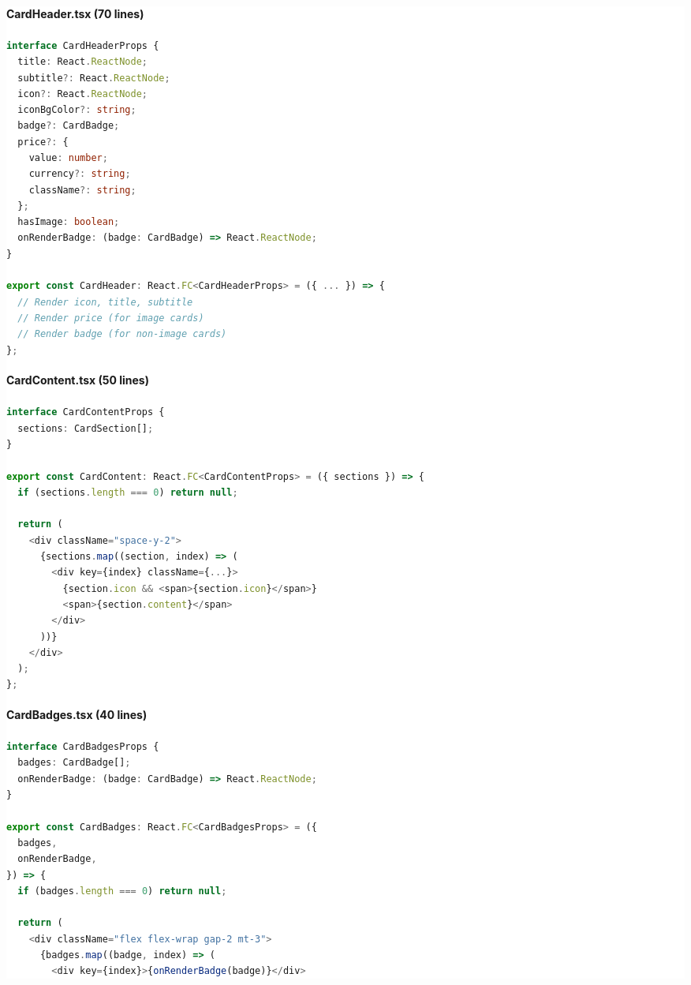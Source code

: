 #### **CardHeader.tsx** (70 lines)

```typescript
interface CardHeaderProps {
  title: React.ReactNode;
  subtitle?: React.ReactNode;
  icon?: React.ReactNode;
  iconBgColor?: string;
  badge?: CardBadge;
  price?: {
    value: number;
    currency?: string;
    className?: string;
  };
  hasImage: boolean;
  onRenderBadge: (badge: CardBadge) => React.ReactNode;
}

export const CardHeader: React.FC<CardHeaderProps> = ({ ... }) => {
  // Render icon, title, subtitle
  // Render price (for image cards)
  // Render badge (for non-image cards)
};
```

#### **CardContent.tsx** (50 lines)

```typescript
interface CardContentProps {
  sections: CardSection[];
}

export const CardContent: React.FC<CardContentProps> = ({ sections }) => {
  if (sections.length === 0) return null;

  return (
    <div className="space-y-2">
      {sections.map((section, index) => (
        <div key={index} className={...}>
          {section.icon && <span>{section.icon}</span>}
          <span>{section.content}</span>
        </div>
      ))}
    </div>
  );
};
```

#### **CardBadges.tsx** (40 lines)

```typescript
interface CardBadgesProps {
  badges: CardBadge[];
  onRenderBadge: (badge: CardBadge) => React.ReactNode;
}

export const CardBadges: React.FC<CardBadgesProps> = ({
  badges,
  onRenderBadge,
}) => {
  if (badges.length === 0) return null;

  return (
    <div className="flex flex-wrap gap-2 mt-3">
      {badges.map((badge, index) => (
        <div key={index}>{onRenderBadge(badge)}</div>
```